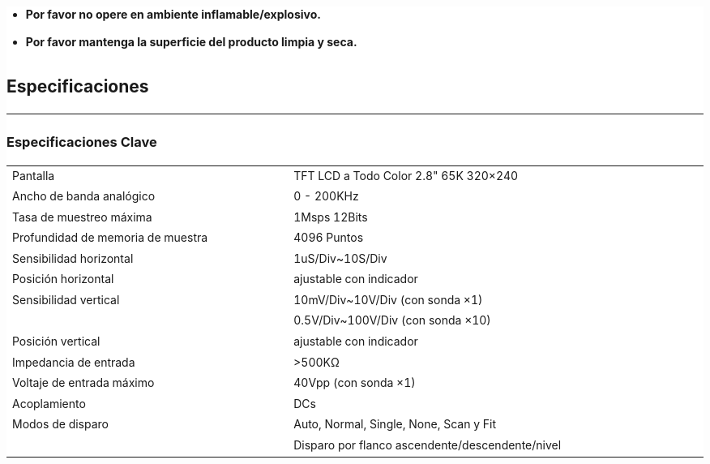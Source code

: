 * **Por favor no opere en ambiente inflamable/explosivo.**

* **Por favor mantenga la superficie del producto limpia y seca.**

## Especificaciones

---

### Especificaciones Clave

<table>
<tr>
<td width="400px">Pantalla</td>
<td width="600px">TFT LCD a Todo Color 2.8" 65K 320×240</td>
</tr>
<tr>
<td>Ancho de banda analógico</td>
<td>0 - 200KHz</td>
</tr>
<tr>
<td>Tasa de muestreo máxima</td>
<td>1Msps 12Bits</td>
</tr>
<tr>
<td>Profundidad de memoria de muestra</td>
<td>4096 Puntos</td>
</tr>
<tr>
<td>Sensibilidad horizontal</td>
<td>1uS/Div~10S/Div</td>
</tr>
<tr>
<td>Posición horizontal</td>
<td>ajustable con indicador</td>
</tr>
<tr>
<td rowspan="2">Sensibilidad vertical</td>
<td>10mV/Div~10V/Div (con sonda ×1)</td>
</tr>
<tr>
<td>0.5V/Div~100V/Div (con sonda ×10)</td>
</tr>
<tr>
<td>Posición vertical</td>
<td>ajustable con indicador</td>
</tr>
<tr>
<td>Impedancia de entrada</td>
<td>&gt;500KΩ</td>
</tr>
<tr>
<td>Voltaje de entrada máximo</td>
<td>40Vpp (con sonda ×1)</td>
</tr>
<tr>
<td>Acoplamiento</td>
<td>DCs</td>
</tr>
<tr>
<td rowspan="4">Modos de disparo</td>
<td>Auto, Normal, Single, None, Scan y Fit</td>
</tr>
<tr>
<td>Disparo por flanco ascendente/descendente/nivel</td>